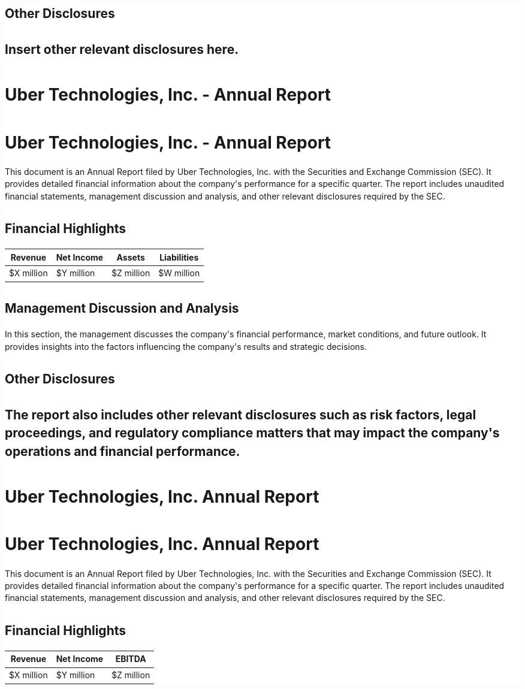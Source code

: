 ## Other Disclosures

Insert other relevant disclosures here.
---
# Uber Technologies, Inc. - Annual Report

# Uber Technologies, Inc. - Annual Report

This document is an Annual Report filed by Uber Technologies, Inc. with the Securities and Exchange Commission (SEC). It provides detailed financial information about the company's performance for a specific quarter. The report includes unaudited financial statements, management discussion and analysis, and other relevant disclosures required by the SEC.

## Financial Highlights

|Revenue|Net Income|Assets|Liabilities|
|---|---|---|---|
|$X million|$Y million|$Z million|$W million|

## Management Discussion and Analysis

In this section, the management discusses the company's financial performance, market conditions, and future outlook. It provides insights into the factors influencing the company's results and strategic decisions.

## Other Disclosures

The report also includes other relevant disclosures such as risk factors, legal proceedings, and regulatory compliance matters that may impact the company's operations and financial performance.
---
# Uber Technologies, Inc. Annual Report

# Uber Technologies, Inc. Annual Report

This document is an Annual Report filed by Uber Technologies, Inc. with the Securities and Exchange Commission (SEC). It provides detailed financial information about the company's performance for a specific quarter. The report includes unaudited financial statements, management discussion and analysis, and other relevant disclosures required by the SEC.

## Financial Highlights

|Revenue|Net Income|EBITDA|
|---|---|---|
|$X million|$Y million|$Z million|
